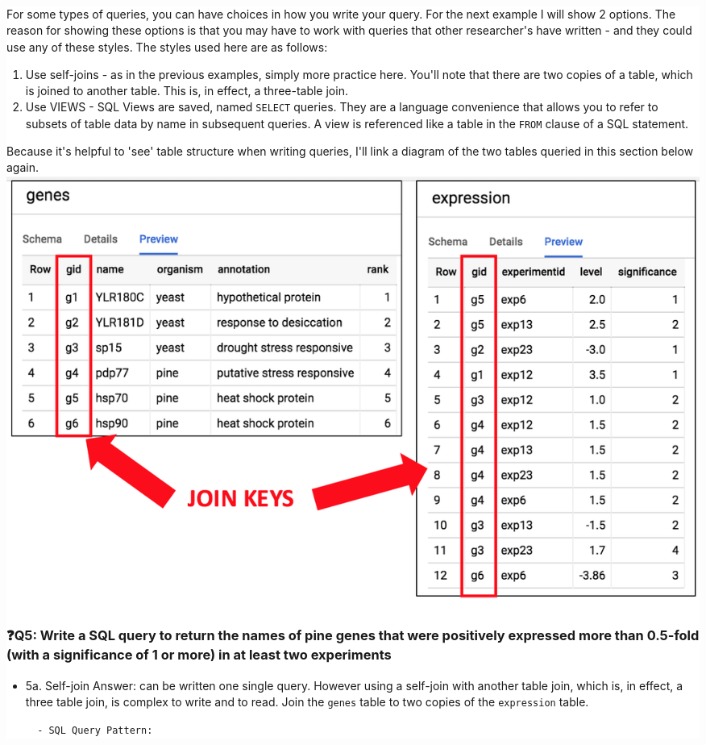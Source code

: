 For some types of queries, you can have choices in how you write your query.  For the next example I will show 2 options.  The reason for showing these options is that you may have to work with queries that other researcher's have written - and they could use any of these styles.  The styles used here are as follows:
1. Use self-joins - as in the previous examples, simply more practice here.  You'll note that there are two copies of a table, which is joined to another table.  This is, in effect, a three-table join.
2. Use VIEWS - SQL Views are saved, named `SELECT` queries.  They are a language convenience that allows you to refer to subsets of table data by name in subsequent queries.  A view is referenced like a table in the `FROM` clause of a SQL statement.

Because it's helpful to 'see' table structure when writing queries, I'll link a diagram of the two tables queried in this section below again.
[![Join columns](/images/join-cols.png)]()


### ❓Q5: Write a SQL query to return the names of pine genes that were positively expressed more than 0.5-fold (with a significance of 1 or more) in at least two experiments  

- 5a. Self-join Answer: can be written one single query. However using a self-join with another table join, which is, in effect, a three table join, is complex to write and to read.  Join the `genes` table to two copies of the `expression` table.

        - SQL Query Pattern:
